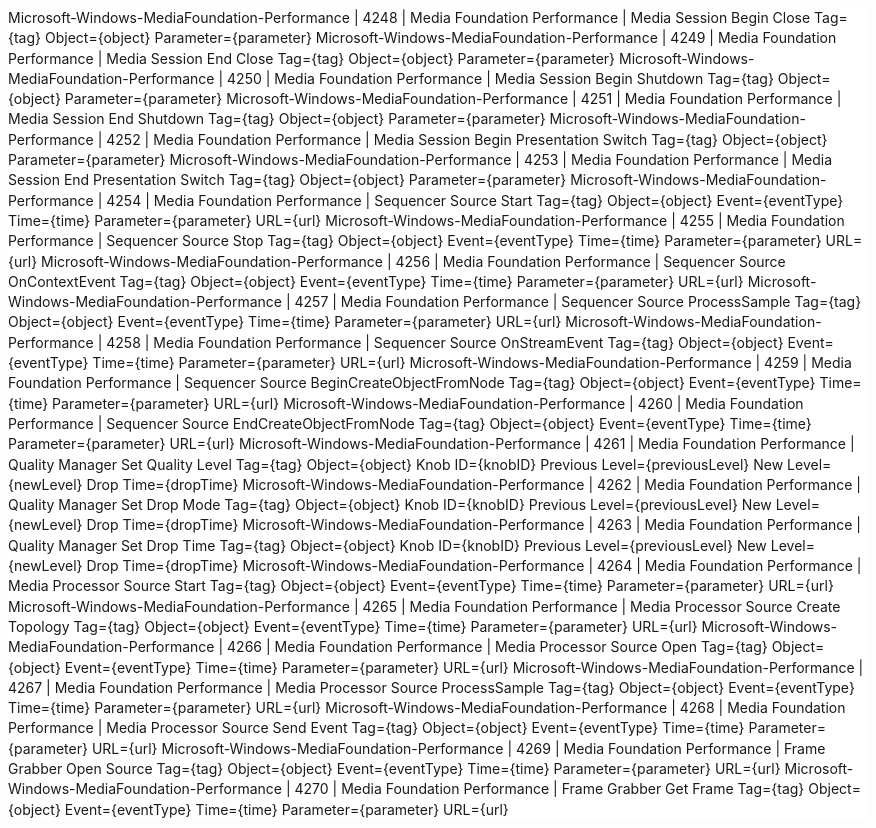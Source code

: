Microsoft-Windows-MediaFoundation-Performance  |  4248      |  Media Foundation Performance  |  Media Session Begin Close Tag={tag} Object={object} Parameter={parameter}
Microsoft-Windows-MediaFoundation-Performance  |  4249      |  Media Foundation Performance  |  Media Session End Close Tag={tag} Object={object} Parameter={parameter}
Microsoft-Windows-MediaFoundation-Performance  |  4250      |  Media Foundation Performance  |  Media Session Begin Shutdown Tag={tag} Object={object} Parameter={parameter}
Microsoft-Windows-MediaFoundation-Performance  |  4251      |  Media Foundation Performance  |  Media Session End Shutdown Tag={tag} Object={object} Parameter={parameter}
Microsoft-Windows-MediaFoundation-Performance  |  4252      |  Media Foundation Performance  |  Media Session Begin Presentation Switch Tag={tag} Object={object} Parameter={parameter}
Microsoft-Windows-MediaFoundation-Performance  |  4253      |  Media Foundation Performance  |  Media Session End Presentation Switch Tag={tag} Object={object} Parameter={parameter}
Microsoft-Windows-MediaFoundation-Performance  |  4254      |  Media Foundation Performance  |  Sequencer Source Start Tag={tag} Object={object} Event={eventType} Time={time} Parameter={parameter} URL={url}
Microsoft-Windows-MediaFoundation-Performance  |  4255      |  Media Foundation Performance  |  Sequencer Source Stop Tag={tag} Object={object} Event={eventType} Time={time} Parameter={parameter} URL={url}
Microsoft-Windows-MediaFoundation-Performance  |  4256      |  Media Foundation Performance  |  Sequencer Source OnContextEvent Tag={tag} Object={object} Event={eventType} Time={time} Parameter={parameter} URL={url}
Microsoft-Windows-MediaFoundation-Performance  |  4257      |  Media Foundation Performance  |  Sequencer Source ProcessSample Tag={tag} Object={object} Event={eventType} Time={time} Parameter={parameter} URL={url}
Microsoft-Windows-MediaFoundation-Performance  |  4258      |  Media Foundation Performance  |  Sequencer Source OnStreamEvent Tag={tag} Object={object} Event={eventType} Time={time} Parameter={parameter} URL={url}
Microsoft-Windows-MediaFoundation-Performance  |  4259      |  Media Foundation Performance  |  Sequencer Source BeginCreateObjectFromNode Tag={tag} Object={object} Event={eventType} Time={time} Parameter={parameter} URL={url}
Microsoft-Windows-MediaFoundation-Performance  |  4260      |  Media Foundation Performance  |  Sequencer Source EndCreateObjectFromNode Tag={tag} Object={object} Event={eventType} Time={time} Parameter={parameter} URL={url}
Microsoft-Windows-MediaFoundation-Performance  |  4261      |  Media Foundation Performance  |  Quality Manager Set Quality Level Tag={tag} Object={object} Knob ID={knobID} Previous Level={previousLevel} New Level={newLevel} Drop Time={dropTime}
Microsoft-Windows-MediaFoundation-Performance  |  4262      |  Media Foundation Performance  |  Quality Manager Set Drop Mode Tag={tag} Object={object} Knob ID={knobID} Previous Level={previousLevel} New Level={newLevel} Drop Time={dropTime}
Microsoft-Windows-MediaFoundation-Performance  |  4263      |  Media Foundation Performance  |  Quality Manager Set Drop Time Tag={tag} Object={object} Knob ID={knobID} Previous Level={previousLevel} New Level={newLevel} Drop Time={dropTime}
Microsoft-Windows-MediaFoundation-Performance  |  4264      |  Media Foundation Performance  |  Media Processor Source Start Tag={tag} Object={object} Event={eventType} Time={time} Parameter={parameter} URL={url}
Microsoft-Windows-MediaFoundation-Performance  |  4265      |  Media Foundation Performance  |  Media Processor Source Create Topology Tag={tag} Object={object} Event={eventType} Time={time} Parameter={parameter} URL={url}
Microsoft-Windows-MediaFoundation-Performance  |  4266      |  Media Foundation Performance  |  Media Processor Source Open Tag={tag} Object={object} Event={eventType} Time={time} Parameter={parameter} URL={url}
Microsoft-Windows-MediaFoundation-Performance  |  4267      |  Media Foundation Performance  |  Media Processor Source ProcessSample Tag={tag} Object={object} Event={eventType} Time={time} Parameter={parameter} URL={url}
Microsoft-Windows-MediaFoundation-Performance  |  4268      |  Media Foundation Performance  |  Media Processor Source Send Event Tag={tag} Object={object} Event={eventType} Time={time} Parameter={parameter} URL={url}
Microsoft-Windows-MediaFoundation-Performance  |  4269      |  Media Foundation Performance  |  Frame Grabber Open Source Tag={tag} Object={object} Event={eventType} Time={time} Parameter={parameter} URL={url}
Microsoft-Windows-MediaFoundation-Performance  |  4270      |  Media Foundation Performance  |  Frame Grabber Get Frame Tag={tag} Object={object} Event={eventType} Time={time} Parameter={parameter} URL={url}